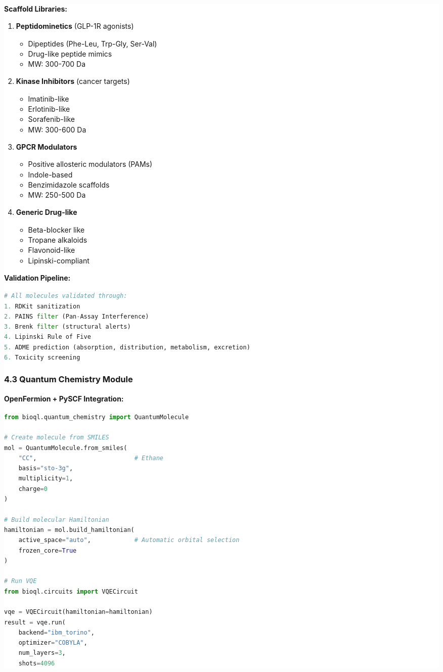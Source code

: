**Scaffold Libraries:**

1. **Peptidominetics** (GLP-1R agonists)
   - Dipeptides (Phe-Leu, Trp-Gly, Ser-Val)
   - Drug-like peptide mimics
   - MW: 300-700 Da

2. **Kinase Inhibitors** (cancer targets)
   - Imatinib-like
   - Erlotinib-like
   - Sorafenib-like
   - MW: 300-600 Da

3. **GPCR Modulators**
   - Positive allosteric modulators (PAMs)
   - Indole-based
   - Benzimidazole scaffolds
   - MW: 250-500 Da

4. **Generic Drug-like**
   - Beta-blocker like
   - Tropane alkaloids
   - Flavonoid-like
   - Lipinski-compliant

**Validation Pipeline:**

```python
# All molecules validated through:
1. RDKit sanitization
2. PAINS filter (Pan-Assay Interference)
3. Brenk filter (structural alerts)
4. Lipinski Rule of Five
5. ADME prediction (absorption, distribution, metabolism, excretion)
6. Toxicity screening
```

### 4.3 Quantum Chemistry Module

**OpenFermion + PySCF Integration:**

```python
from bioql.quantum_chemistry import QuantumMolecule

# Create molecule from SMILES
mol = QuantumMolecule.from_smiles(
    "CC",                           # Ethane
    basis="sto-3g",
    multiplicity=1,
    charge=0
)

# Build molecular Hamiltonian
hamiltonian = mol.build_hamiltonian(
    active_space="auto",            # Automatic orbital selection
    frozen_core=True
)

# Run VQE
from bioql.circuits import VQECircuit

vqe = VQECircuit(hamiltonian=hamiltonian)
result = vqe.run(
    backend="ibm_torino",
    optimizer="COBYLA",
    num_layers=3,
    shots=4096
```